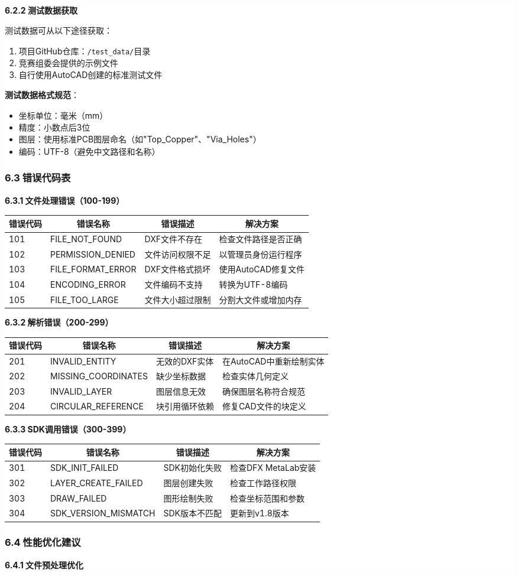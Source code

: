 **6.2.2 测试数据获取**

测试数据可从以下途径获取：
1. 项目GitHub仓库：`/test_data/`目录
2. 竞赛组委会提供的示例文件
3. 自行使用AutoCAD创建的标准测试文件

**测试数据格式规范**：
- 坐标单位：毫米（mm）
- 精度：小数点后3位
- 图层：使用标准PCB图层命名（如"Top_Copper"、"Via_Holes"）
- 编码：UTF-8（避免中文路径和名称）

### 6.3 错误代码表

**6.3.1 文件处理错误（100-199）**

| 错误代码 | 错误名称 | 错误描述 | 解决方案 |
|---------|---------|----------|----------|
| 101 | FILE_NOT_FOUND | DXF文件不存在 | 检查文件路径是否正确 |
| 102 | PERMISSION_DENIED | 文件访问权限不足 | 以管理员身份运行程序 |
| 103 | FILE_FORMAT_ERROR | DXF文件格式损坏 | 使用AutoCAD修复文件 |
| 104 | ENCODING_ERROR | 文件编码不支持 | 转换为UTF-8编码 |
| 105 | FILE_TOO_LARGE | 文件大小超过限制 | 分割大文件或增加内存 |

**6.3.2 解析错误（200-299）**

| 错误代码 | 错误名称 | 错误描述 | 解决方案 |
|---------|---------|----------|----------|
| 201 | INVALID_ENTITY | 无效的DXF实体 | 在AutoCAD中重新绘制实体 |
| 202 | MISSING_COORDINATES | 缺少坐标数据 | 检查实体几何定义 |
| 203 | INVALID_LAYER | 图层信息无效 | 确保图层名称符合规范 |
| 204 | CIRCULAR_REFERENCE | 块引用循环依赖 | 修复CAD文件的块定义 |

**6.3.3 SDK调用错误（300-399）**

| 错误代码 | 错误名称 | 错误描述 | 解决方案 |
|---------|---------|----------|----------|
| 301 | SDK_INIT_FAILED | SDK初始化失败 | 检查DFX MetaLab安装 |
| 302 | LAYER_CREATE_FAILED | 图层创建失败 | 检查工作路径权限 |
| 303 | DRAW_FAILED | 图形绘制失败 | 检查坐标范围和参数 |
| 304 | SDK_VERSION_MISMATCH | SDK版本不匹配 | 更新到v1.8版本 |

### 6.4 性能优化建议

**6.4.1 文件预处理优化**
